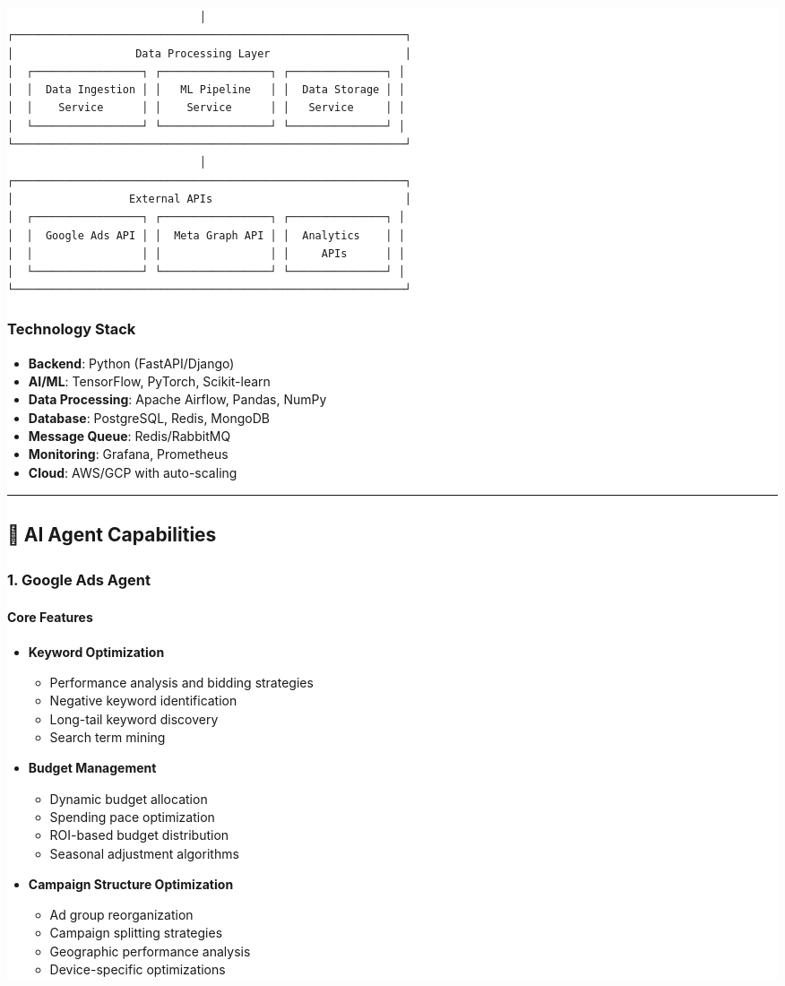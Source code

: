 ```
                              │
┌─────────────────────────────────────────────────────────────┐
│                   Data Processing Layer                     │
│  ┌─────────────────┐ ┌─────────────────┐ ┌───────────────┐ │
│  │  Data Ingestion │ │   ML Pipeline   │ │  Data Storage │ │
│  │    Service      │ │    Service      │ │   Service     │ │
│  └─────────────────┘ └─────────────────┘ └───────────────┘ │
└─────────────────────────────────────────────────────────────┘
                              │
┌─────────────────────────────────────────────────────────────┐
│                  External APIs                              │
│  ┌─────────────────┐ ┌─────────────────┐ ┌───────────────┐ │
│  │  Google Ads API │ │  Meta Graph API │ │  Analytics    │ │
│  │                 │ │                 │ │     APIs      │ │
│  └─────────────────┘ └─────────────────┘ └───────────────┘ │
└─────────────────────────────────────────────────────────────┘
```

### Technology Stack
- **Backend**: Python (FastAPI/Django)
- **AI/ML**: TensorFlow, PyTorch, Scikit-learn
- **Data Processing**: Apache Airflow, Pandas, NumPy
- **Database**: PostgreSQL, Redis, MongoDB
- **Message Queue**: Redis/RabbitMQ
- **Monitoring**: Grafana, Prometheus
- **Cloud**: AWS/GCP with auto-scaling

---

## 🧠 AI Agent Capabilities

### 1. Google Ads Agent
#### Core Features
- **Keyword Optimization**
  - Performance analysis and bidding strategies
  - Negative keyword identification
  - Long-tail keyword discovery
  - Search term mining

- **Budget Management**
  - Dynamic budget allocation
  - Spending pace optimization
  - ROI-based budget distribution
  - Seasonal adjustment algorithms

- **Campaign Structure Optimization**
  - Ad group reorganization
  - Campaign splitting strategies
  - Geographic performance analysis
  - Device-specific optimizations
